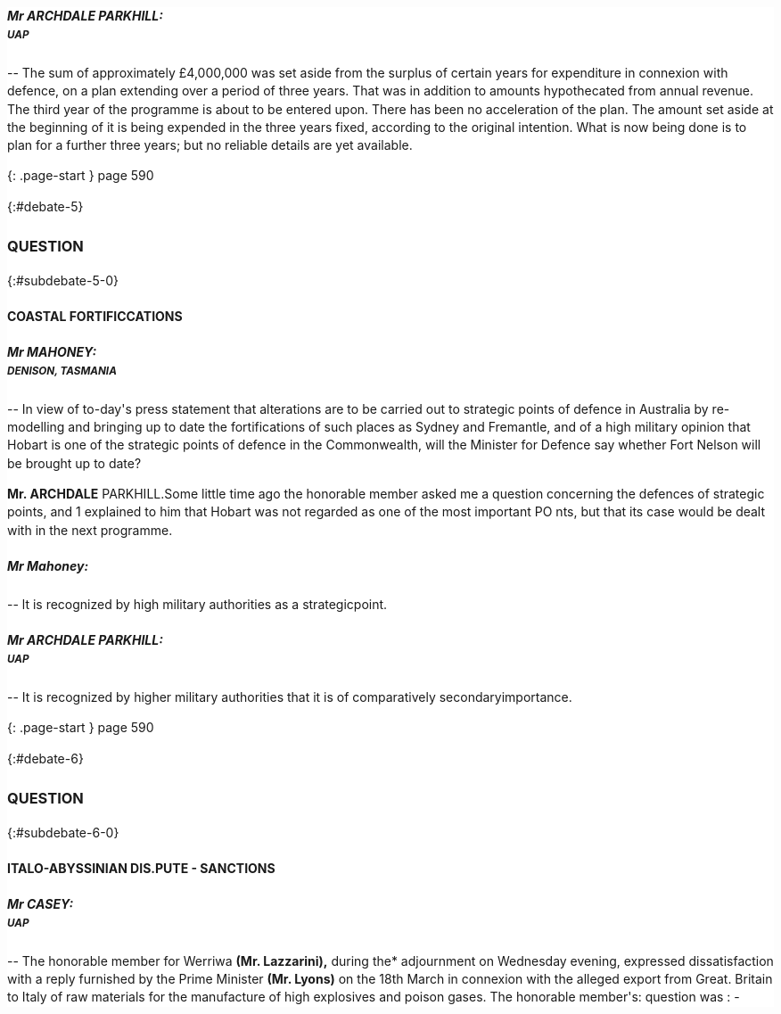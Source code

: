 ##### Mr ARCHDALE PARKHILL:<br><small class="text-muted">UAP</small>

-- The sum of approximately £4,000,000 was set aside from the surplus of certain years for expenditure in connexion with defence, on a plan extending over a period of three years. That was in addition to amounts hypothecated from annual revenue. The third year of the programme is about to be entered upon. There has been no acceleration of the plan. The amount set aside at the beginning of it is being expended in the three years fixed, according to the original intention. What is now being done is to plan for a further three years; but no reliable details are yet available. 

{: .page-start }
page 590

{:#debate-5}
### QUESTION

{:#subdebate-5-0}
#### COASTAL FORTIFICCATIONS

##### Mr MAHONEY:<br><small class="text-muted">DENISON, TASMANIA</small>

-- In view of to-day's press statement that alterations are to be carried out to strategic points of defence in Australia by re-modelling and bringing up to date the fortifications of such places as Sydney and Fremantle, and of a high military opinion that Hobart is one of the strategic points of defence in the Commonwealth, will the Minister for Defence say whether Fort Nelson will be brought up to date? 


 **Mr. ARCHDALE** PARKHILL.Some little time ago the honorable member asked me a question concerning the defences  of strategic points, and 1 explained to him that Hobart was not regarded as one of the most important PO nts, but that its case would be dealt with in the next programme. 

##### Mr Mahoney:

-- lt is recognized by high military authorities as a strategicpoint. 

##### Mr ARCHDALE PARKHILL:<br><small class="text-muted">UAP</small>

-- It is recognized by higher military authorities that it is of comparatively secondaryimportance. 

{: .page-start }
page 590

{:#debate-6}
### QUESTION

{:#subdebate-6-0}
#### ITALO-ABYSSINIAN DIS.PUTE - SANCTIONS

##### Mr CASEY:<br><small class="text-muted">UAP</small>

-- The honorable member for Werriwa  **(Mr. Lazzarini),**  during the* adjournment on Wednesday evening, expressed dissatisfaction with a reply furnished by the Prime Minister  **(Mr. Lyons)**  on the 18th March in connexion with the alleged export from Great. Britain to Italy of raw materials for the manufacture of high explosives and poison gases. The honorable member's: question was : - 

